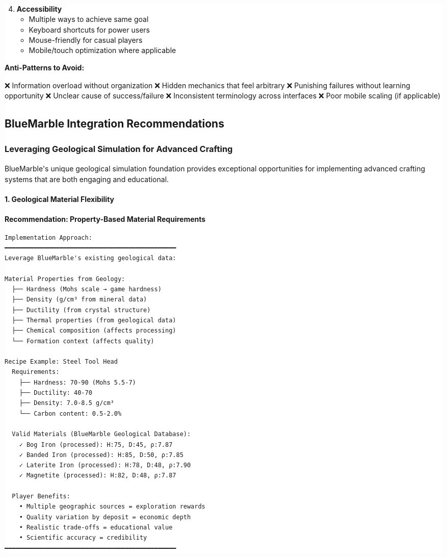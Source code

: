 4. **Accessibility**
   - Multiple ways to achieve same goal
   - Keyboard shortcuts for power users
   - Mouse-friendly for casual players
   - Mobile/touch optimization where applicable

**Anti-Patterns to Avoid:**

❌ Information overload without organization
❌ Hidden mechanics that feel arbitrary
❌ Punishing failures without learning opportunity
❌ Unclear cause of success/failure
❌ Inconsistent terminology across interfaces
❌ Poor mobile scaling (if applicable)

## BlueMarble Integration Recommendations

### Leveraging Geological Simulation for Advanced Crafting

BlueMarble's unique geological simulation foundation provides exceptional opportunities for implementing advanced crafting systems that are both engaging and educational.

#### 1. Geological Material Flexibility

**Recommendation: Property-Based Material Requirements**

```
Implementation Approach:
━━━━━━━━━━━━━━━━━━━━━━━━━━━━━━━━━━━━━━━━━━━━━━━
Leverage BlueMarble's existing geological data:

Material Properties from Geology:
  ├── Hardness (Mohs scale → game hardness)
  ├── Density (g/cm³ from mineral data)
  ├── Ductility (from crystal structure)
  ├── Thermal properties (from geological data)
  ├── Chemical composition (affects processing)
  └── Formation context (affects quality)

Recipe Example: Steel Tool Head
  Requirements:
    ├── Hardness: 70-90 (Mohs 5.5-7)
    ├── Ductility: 40-70
    ├── Density: 7.0-8.5 g/cm³
    └── Carbon content: 0.5-2.0%

  Valid Materials (BlueMarble Geological Database):
    ✓ Bog Iron (processed): H:75, D:45, ρ:7.87
    ✓ Banded Iron (processed): H:85, D:50, ρ:7.85
    ✓ Laterite Iron (processed): H:78, D:48, ρ:7.90
    ✓ Magnetite (processed): H:82, D:48, ρ:7.87

  Player Benefits:
    • Multiple geographic sources = exploration rewards
    • Quality variation by deposit = economic depth
    • Realistic trade-offs = educational value
    • Scientific accuracy = credibility
━━━━━━━━━━━━━━━━━━━━━━━━━━━━━━━━━━━━━━━━━━━━━━━
```
